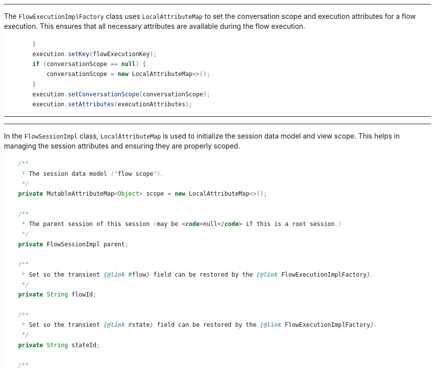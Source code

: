 
</SwmSnippet>

<SwmSnippet path="/spring-webflow/src/main/java/org/springframework/webflow/engine/impl/FlowExecutionImplFactory.java" line="107">

---

The <SwmToken path="spring-webflow/src/main/java/org/springframework/webflow/config/FlowExecutorBuilder.java" pos="168:1:1" line-data="		FlowExecutionImplFactory executionFactory = getExecutionFactory();">`FlowExecutionImplFactory`</SwmToken> class uses <SwmToken path="spring-webflow/src/main/java/org/springframework/webflow/engine/impl/FlowExecutionImplFactory.java" pos="110:7:7" line-data="			conversationScope = new LocalAttributeMap&lt;&gt;();">`LocalAttributeMap`</SwmToken> to set the conversation scope and execution attributes for a flow execution. This ensures that all necessary attributes are available during the flow execution.

```java
		}
		execution.setKey(flowExecutionKey);
		if (conversationScope == null) {
			conversationScope = new LocalAttributeMap<>();
		}
		execution.setConversationScope(conversationScope);
		execution.setAttributes(executionAttributes);
```

---

</SwmSnippet>

<SwmSnippet path="/spring-webflow/src/main/java/org/springframework/webflow/engine/impl/FlowSessionImpl.java" line="61">

---

In the <SwmToken path="spring-webflow/src/main/java/org/springframework/webflow/engine/impl/FlowSessionImpl.java" pos="69:3:3" line-data="	private FlowSessionImpl parent;">`FlowSessionImpl`</SwmToken> class, <SwmToken path="spring-webflow/src/main/java/org/springframework/webflow/engine/impl/FlowSessionImpl.java" pos="64:14:14" line-data="	private MutableAttributeMap&lt;Object&gt; scope = new LocalAttributeMap&lt;&gt;();">`LocalAttributeMap`</SwmToken> is used to initialize the session data model and view scope. This helps in managing the session attributes and ensuring they are properly scoped.

```java
	/**
	 * The session data model ("flow scope").
	 */
	private MutableAttributeMap<Object> scope = new LocalAttributeMap<>();

	/**
	 * The parent session of this session (may be <code>null</code> if this is a root session.)
	 */
	private FlowSessionImpl parent;

	/**
	 * Set so the transient {@link #flow} field can be restored by the {@link FlowExecutionImplFactory}.
	 */
	private String flowId;

	/**
	 * Set so the transient {@link #state} field can be restored by the {@link FlowExecutionImplFactory}.
	 */
	private String stateId;

	/**
```